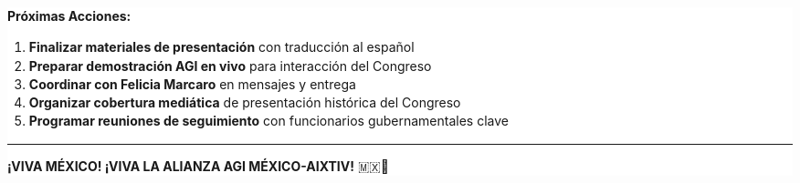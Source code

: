 **Próximas Acciones:**
1. **Finalizar materiales de presentación** con traducción al español
2. **Preparar demostración AGI en vivo** para interacción del Congreso
3. **Coordinar con Felicia Marcaro** en mensajes y entrega
4. **Organizar cobertura mediática** de presentación histórica del Congreso
5. **Programar reuniones de seguimiento** con funcionarios gubernamentales clave

---

**¡VIVA MÉXICO! ¡VIVA LA ALIANZA AGI MÉXICO-AIXTIV!** 🇲🇽🚀